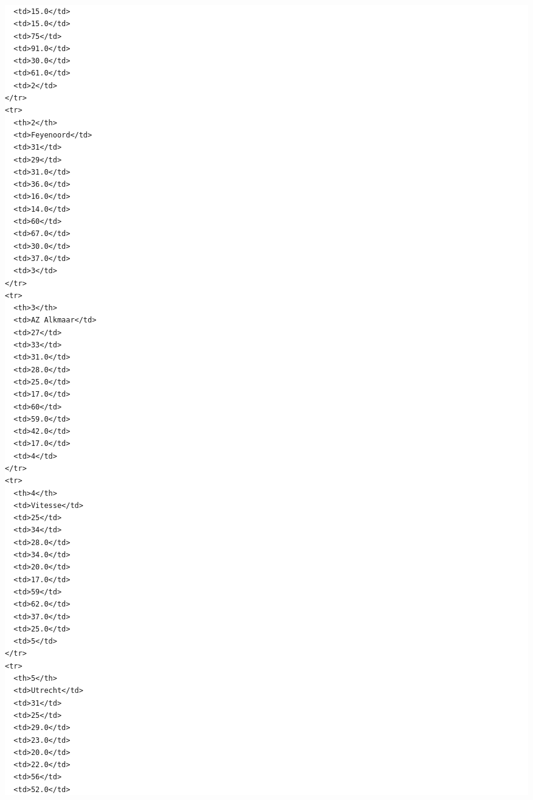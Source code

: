       <td>15.0</td>
      <td>15.0</td>
      <td>75</td>
      <td>91.0</td>
      <td>30.0</td>
      <td>61.0</td>
      <td>2</td>
    </tr>
    <tr>
      <th>2</th>
      <td>Feyenoord</td>
      <td>31</td>
      <td>29</td>
      <td>31.0</td>
      <td>36.0</td>
      <td>16.0</td>
      <td>14.0</td>
      <td>60</td>
      <td>67.0</td>
      <td>30.0</td>
      <td>37.0</td>
      <td>3</td>
    </tr>
    <tr>
      <th>3</th>
      <td>AZ Alkmaar</td>
      <td>27</td>
      <td>33</td>
      <td>31.0</td>
      <td>28.0</td>
      <td>25.0</td>
      <td>17.0</td>
      <td>60</td>
      <td>59.0</td>
      <td>42.0</td>
      <td>17.0</td>
      <td>4</td>
    </tr>
    <tr>
      <th>4</th>
      <td>Vitesse</td>
      <td>25</td>
      <td>34</td>
      <td>28.0</td>
      <td>34.0</td>
      <td>20.0</td>
      <td>17.0</td>
      <td>59</td>
      <td>62.0</td>
      <td>37.0</td>
      <td>25.0</td>
      <td>5</td>
    </tr>
    <tr>
      <th>5</th>
      <td>Utrecht</td>
      <td>31</td>
      <td>25</td>
      <td>29.0</td>
      <td>23.0</td>
      <td>20.0</td>
      <td>22.0</td>
      <td>56</td>
      <td>52.0</td>